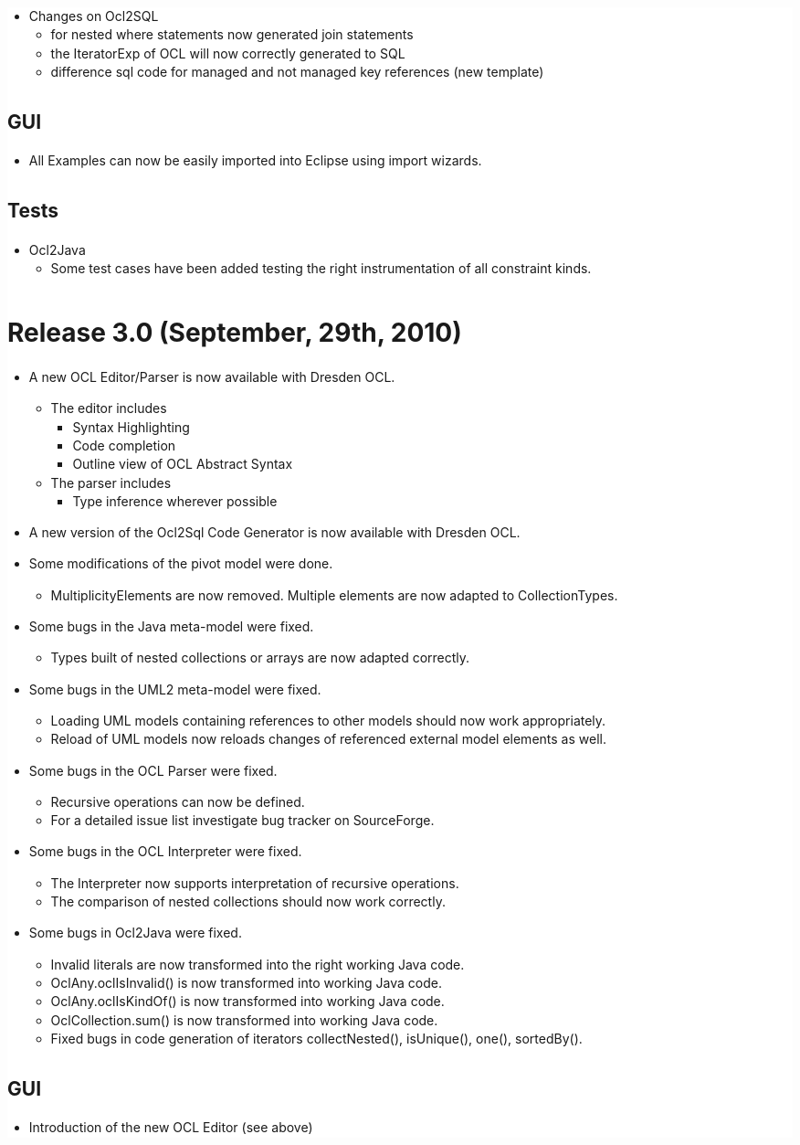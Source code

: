* Changes on Ocl2SQL
  - for nested where statements now generated join statements
  - the IteratorExp of OCL will now correctly generated to SQL
  - difference sql code for managed and not managed key references (new template) 

GUI
---
* All Examples can now be easily imported into Eclipse using import wizards.

Tests
-----
* Ocl2Java
  - Some test cases have been added testing the right instrumentation of all constraint 
    kinds.
    
    
Release 3.0 (September, 29th, 2010)
===============================================

* A new OCL Editor/Parser is now available with Dresden OCL.
  - The editor includes
    - Syntax Highlighting
    - Code completion
    - Outline view of OCL Abstract Syntax
  - The parser includes
    - Type inference wherever possible
    
* A new version of the Ocl2Sql Code Generator is now available with Dresden OCL.
    
* Some modifications of the pivot model were done.
  - MultiplicityElements are now removed. Multiple elements are now adapted to 
    CollectionTypes.

* Some bugs in the Java meta-model were fixed.
  - Types built of nested collections or arrays are now adapted correctly.

* Some bugs in the UML2 meta-model were fixed.
  - Loading UML models containing references to other models should now work appropriately.
  - Reload of UML models now reloads changes of referenced external model elements as well.

* Some bugs in the OCL Parser were fixed.
  - Recursive operations can now be defined.
  - For a detailed issue list investigate bug tracker on SourceForge.
  
* Some bugs in the OCL Interpreter were fixed.
  - The Interpreter now supports interpretation of recursive operations.
  - The comparison of nested collections should now work correctly.
  
* Some bugs in Ocl2Java were fixed.
  - Invalid literals are now transformed into the right working Java code.
  - OclAny.oclIsInvalid() is now transformed into working Java code.
  - OclAny.oclIsKindOf() is now transformed into working Java code.
  - OclCollection.sum() is now transformed into working Java code. 
  - Fixed bugs in code generation of iterators collectNested(), isUnique(),
    one(), sortedBy().

GUI
---
* Introduction of the new OCL Editor (see above)
